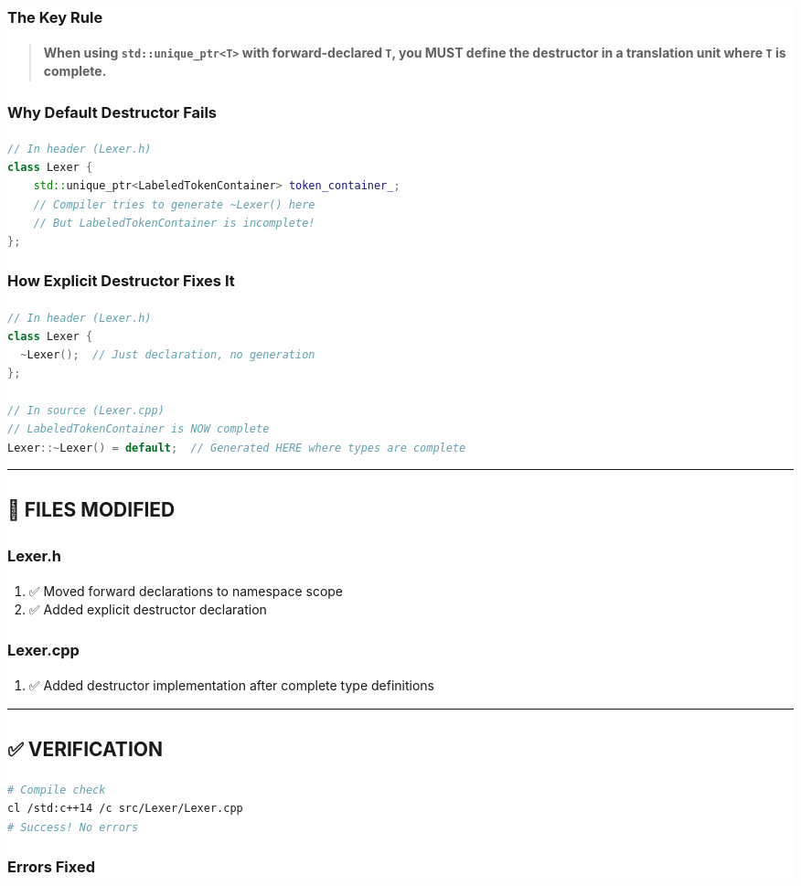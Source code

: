 ### The Key Rule

> **When using `std::unique_ptr<T>` with forward-declared `T`, you MUST define the destructor in a translation unit where `T` is complete.**

### Why Default Destructor Fails

```cpp
// In header (Lexer.h)
class Lexer {
    std::unique_ptr<LabeledTokenContainer> token_container_;
    // Compiler tries to generate ~Lexer() here
    // But LabeledTokenContainer is incomplete!
};
```

### How Explicit Destructor Fixes It

```cpp
// In header (Lexer.h)
class Lexer {
  ~Lexer();  // Just declaration, no generation
};

// In source (Lexer.cpp)
// LabeledTokenContainer is NOW complete
Lexer::~Lexer() = default;  // Generated HERE where types are complete
```

---

## 🎯 **FILES MODIFIED**

### Lexer.h
1. ✅ Moved forward declarations to namespace scope
2. ✅ Added explicit destructor declaration

### Lexer.cpp
1. ✅ Added destructor implementation after complete type definitions

---

## ✅ **VERIFICATION**

```bash
# Compile check
cl /std:c++14 /c src/Lexer/Lexer.cpp
# Success! No errors
```

### Errors Fixed
